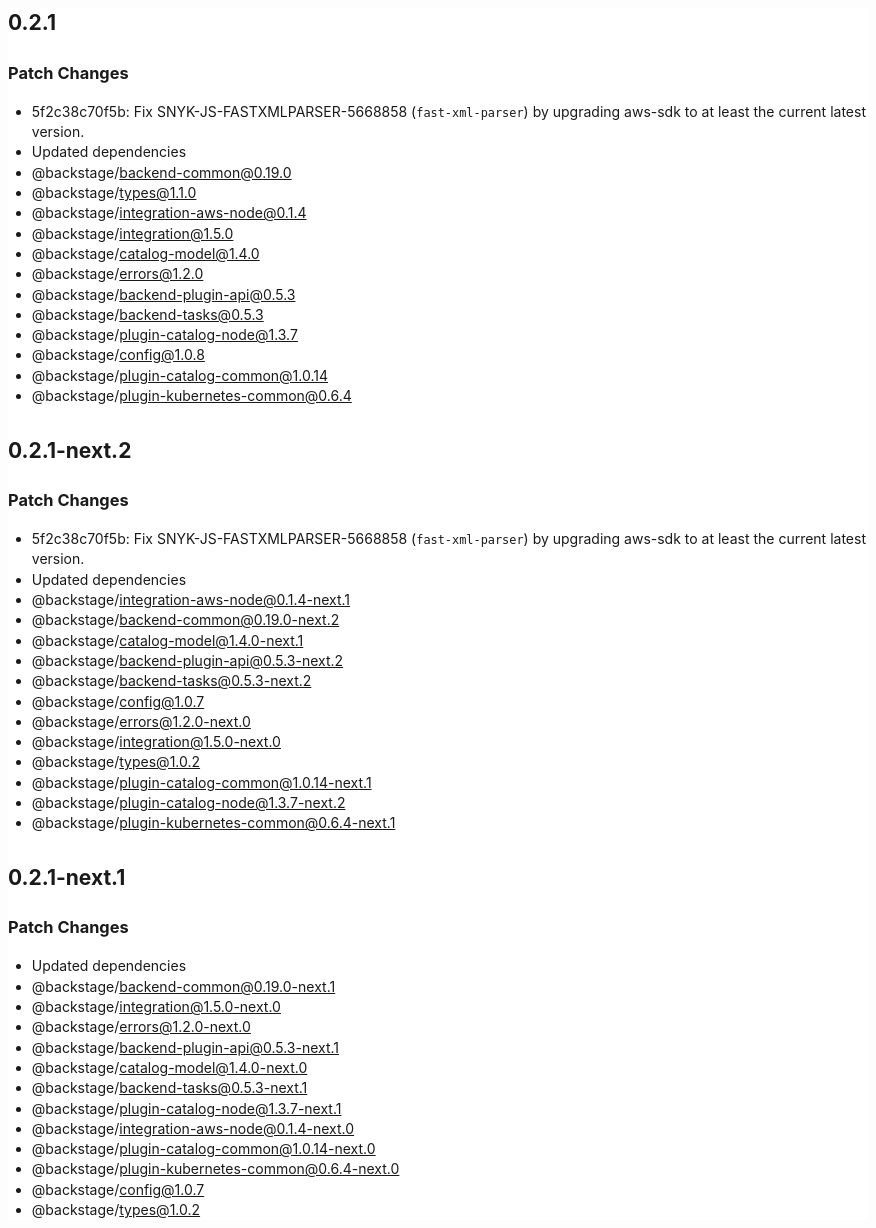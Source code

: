 ## 0.2.1

### Patch Changes

- 5f2c38c70f5b: Fix SNYK-JS-FASTXMLPARSER-5668858 (`fast-xml-parser`) by upgrading aws-sdk to at least the current latest version.
- Updated dependencies
 - @backstage/backend-common@0.19.0
 - @backstage/types@1.1.0
 - @backstage/integration-aws-node@0.1.4
 - @backstage/integration@1.5.0
 - @backstage/catalog-model@1.4.0
 - @backstage/errors@1.2.0
 - @backstage/backend-plugin-api@0.5.3
 - @backstage/backend-tasks@0.5.3
 - @backstage/plugin-catalog-node@1.3.7
 - @backstage/config@1.0.8
 - @backstage/plugin-catalog-common@1.0.14
 - @backstage/plugin-kubernetes-common@0.6.4

## 0.2.1-next.2

### Patch Changes

- 5f2c38c70f5b: Fix SNYK-JS-FASTXMLPARSER-5668858 (`fast-xml-parser`) by upgrading aws-sdk to at least the current latest version.
- Updated dependencies
 - @backstage/integration-aws-node@0.1.4-next.1
 - @backstage/backend-common@0.19.0-next.2
 - @backstage/catalog-model@1.4.0-next.1
 - @backstage/backend-plugin-api@0.5.3-next.2
 - @backstage/backend-tasks@0.5.3-next.2
 - @backstage/config@1.0.7
 - @backstage/errors@1.2.0-next.0
 - @backstage/integration@1.5.0-next.0
 - @backstage/types@1.0.2
 - @backstage/plugin-catalog-common@1.0.14-next.1
 - @backstage/plugin-catalog-node@1.3.7-next.2
 - @backstage/plugin-kubernetes-common@0.6.4-next.1

## 0.2.1-next.1

### Patch Changes

- Updated dependencies
 - @backstage/backend-common@0.19.0-next.1
 - @backstage/integration@1.5.0-next.0
 - @backstage/errors@1.2.0-next.0
 - @backstage/backend-plugin-api@0.5.3-next.1
 - @backstage/catalog-model@1.4.0-next.0
 - @backstage/backend-tasks@0.5.3-next.1
 - @backstage/plugin-catalog-node@1.3.7-next.1
 - @backstage/integration-aws-node@0.1.4-next.0
 - @backstage/plugin-catalog-common@1.0.14-next.0
 - @backstage/plugin-kubernetes-common@0.6.4-next.0
 - @backstage/config@1.0.7
 - @backstage/types@1.0.2
